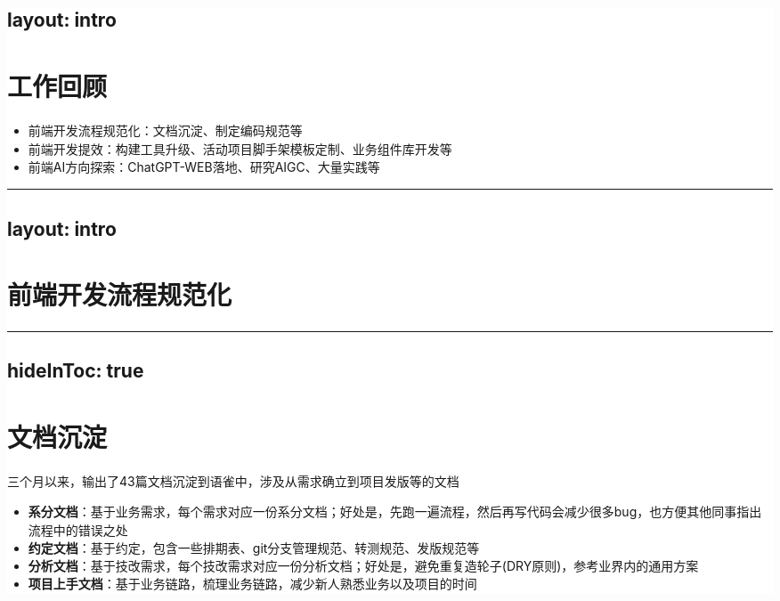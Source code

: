 layout: intro
---

# 工作回顾

- 前端开发流程规范化：文档沉淀、制定编码规范等
- 前端开发提效：构建工具升级、活动项目脚手架模板定制、业务组件库开发等
- 前端AI方向探索：ChatGPT-WEB落地、研究AIGC、大量实践等

<BarBottom  title="CW-FED">
  <Item text="github.com/steinwei">
    <carbon:logo-github />
  </Item>
  
  <Item text="personal-site-steinw.vercel.app">
    <carbon:link />
  </Item>
</BarBottom>

---
layout: intro
---

# 前端开发流程规范化

<BarBottom  title="CW-FED">
  <Item text="github.com/steinwei">
    <carbon:logo-github />
  </Item>
  
  <Item text="personal-site-steinw.vercel.app">
    <carbon:link />
  </Item>
</BarBottom>

---
hideInToc: true
---

# 文档沉淀

三个月以来，输出了43篇文档沉淀到语雀中，涉及从需求确立到项目发版等的文档

- **系分文档**：基于业务需求，每个需求对应一份系分文档；好处是，先跑一遍流程，然后再写代码会减少很多bug，也方便其他同事指出流程中的错误之处
- **约定文档**：基于约定，包含一些排期表、git分支管理规范、转测规范、发版规范等
- **分析文档**：基于技改需求，每个技改需求对应一份分析文档；好处是，避免重复造轮子(DRY原则)，参考业界内的通用方案
- **项目上手文档**：基于业务链路，梳理业务链路，减少新人熟悉业务以及项目的时间

<BarBottom  title="CW-FED">
  <Item text="github.com/steinwei">
    <carbon:logo-github />
  </Item>
  
